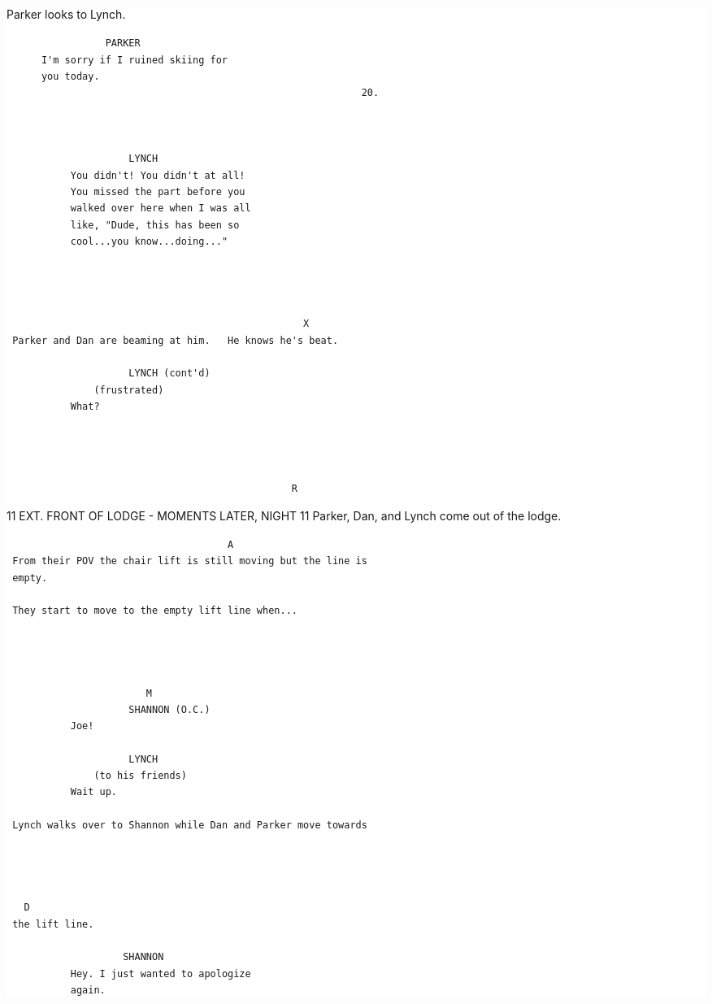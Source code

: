 Parker looks to Lynch.

                     PARKER
          I'm sorry if I ruined skiing for
          you today.
                                                                 20.



                         LYNCH
               You didn't! You didn't at all!
               You missed the part before you
               walked over here when I was all
               like, "Dude, this has been so
               cool...you know...doing..."




                                                       X
     Parker and Dan are beaming at him.   He knows he's beat.

                         LYNCH (cont'd)
                   (frustrated)
               What?




                                                     R
11   EXT. FRONT OF LODGE - MOMENTS LATER, NIGHT                   11
     Parker, Dan, and Lynch come out of the lodge.




                                          A
     From their POV the chair lift is still moving but the line is
     empty.

     They start to move to the empty lift line when...




                            M
                         SHANNON (O.C.)
               Joe!

                         LYNCH
                   (to his friends)
               Wait up.

     Lynch walks over to Shannon while Dan and Parker move towards




       D
     the lift line.

                        SHANNON
               Hey. I just wanted to apologize
               again.
